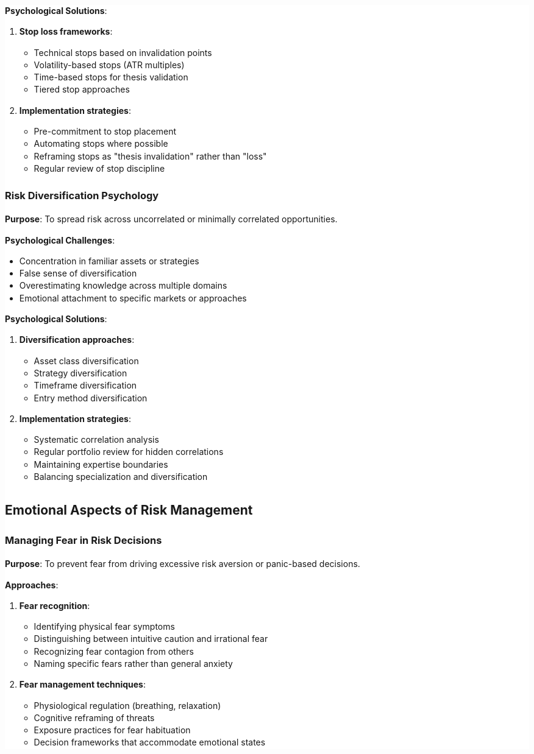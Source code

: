 **Psychological Solutions**:
1. **Stop loss frameworks**:
   - Technical stops based on invalidation points
   - Volatility-based stops (ATR multiples)
   - Time-based stops for thesis validation
   - Tiered stop approaches

2. **Implementation strategies**:
   - Pre-commitment to stop placement
   - Automating stops where possible
   - Reframing stops as "thesis invalidation" rather than "loss"
   - Regular review of stop discipline

### Risk Diversification Psychology
**Purpose**: To spread risk across uncorrelated or minimally correlated opportunities.

**Psychological Challenges**:
- Concentration in familiar assets or strategies
- False sense of diversification
- Overestimating knowledge across multiple domains
- Emotional attachment to specific markets or approaches

**Psychological Solutions**:
1. **Diversification approaches**:
   - Asset class diversification
   - Strategy diversification
   - Timeframe diversification
   - Entry method diversification

2. **Implementation strategies**:
   - Systematic correlation analysis
   - Regular portfolio review for hidden correlations
   - Maintaining expertise boundaries
   - Balancing specialization and diversification

## Emotional Aspects of Risk Management

### Managing Fear in Risk Decisions
**Purpose**: To prevent fear from driving excessive risk aversion or panic-based decisions.

**Approaches**:
1. **Fear recognition**:
   - Identifying physical fear symptoms
   - Distinguishing between intuitive caution and irrational fear
   - Recognizing fear contagion from others
   - Naming specific fears rather than general anxiety

2. **Fear management techniques**:
   - Physiological regulation (breathing, relaxation)
   - Cognitive reframing of threats
   - Exposure practices for fear habituation
   - Decision frameworks that accommodate emotional states

